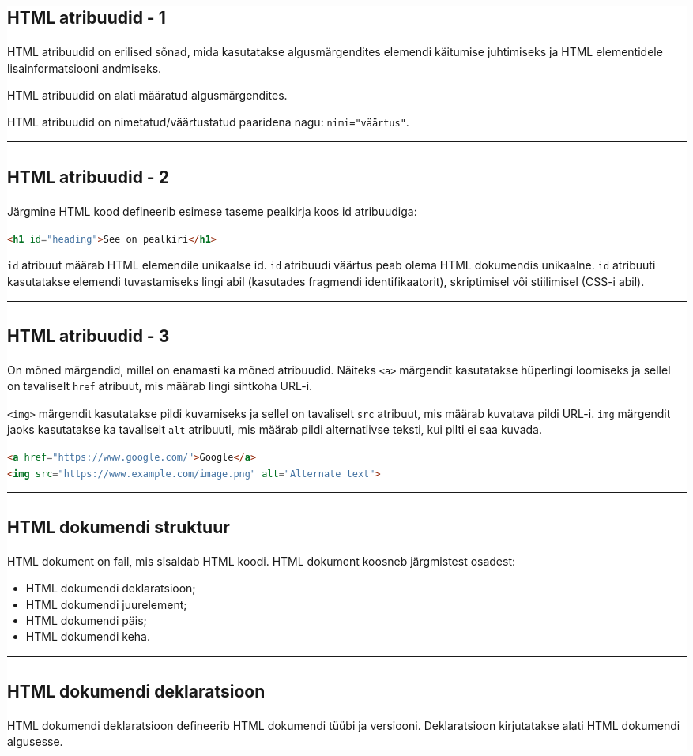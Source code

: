 
## HTML atribuudid - 1

HTML atribuudid on erilised sõnad, mida kasutatakse algusmärgendites elemendi käitumise juhtimiseks ja HTML elementidele lisainformatsiooni andmiseks.

HTML atribuudid on alati määratud algusmärgendites.

HTML atribuudid on nimetatud/väärtustatud paaridena nagu: `nimi="väärtus"`.

---

## HTML atribuudid - 2

Järgmine HTML kood defineerib esimese taseme pealkirja koos id atribuudiga:

```html
<h1 id="heading">See on pealkiri</h1>
```

`id` atribuut määrab HTML elemendile unikaalse id. `id` atribuudi väärtus peab olema HTML dokumendis unikaalne. `id` atribuuti kasutatakse elemendi tuvastamiseks lingi abil (kasutades fragmendi identifikaatorit), skriptimisel või stiilimisel (CSS-i abil).

---

## HTML atribuudid - 3

On mõned märgendid, millel on enamasti ka mõned atribuudid. Näiteks `<a>` märgendit kasutatakse hüperlingi loomiseks ja sellel on tavaliselt `href` atribuut, mis määrab lingi sihtkoha URL-i.

`<img>` märgendit kasutatakse pildi kuvamiseks ja sellel on tavaliselt `src` atribuut, mis määrab kuvatava pildi URL-i. `img` märgendit jaoks kasutatakse ka tavaliselt `alt` atribuuti, mis määrab pildi alternatiivse teksti, kui pilti ei saa kuvada.

```html
<a href="https://www.google.com/">Google</a>
<img src="https://www.example.com/image.png" alt="Alternate text">
```

---

## HTML dokumendi struktuur

HTML dokument on fail, mis sisaldab HTML koodi. HTML dokument koosneb järgmistest osadest:

- HTML dokumendi deklaratsioon;
- HTML dokumendi juurelement;
- HTML dokumendi päis;
- HTML dokumendi keha.

---

## HTML dokumendi deklaratsioon

HTML dokumendi deklaratsioon defineerib HTML dokumendi tüübi ja versiooni. Deklaratsioon kirjutatakse alati HTML dokumendi algusesse.
